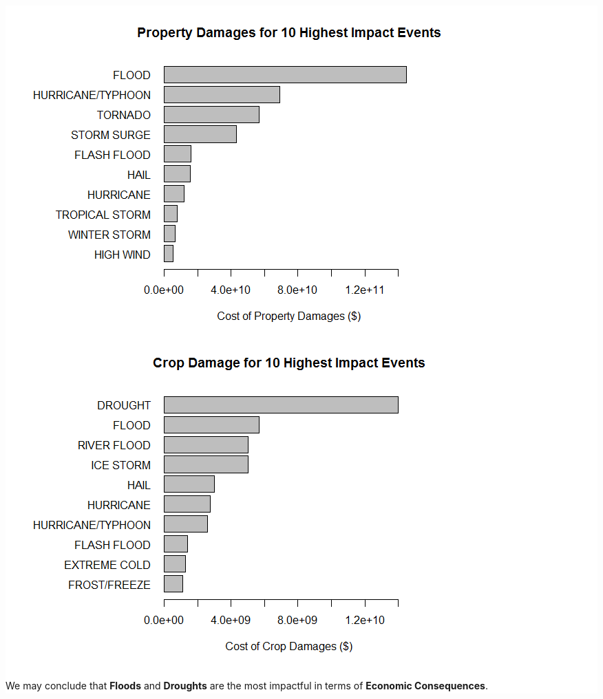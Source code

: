 ![](report_files/figure-html/econConseq-1.png)

We may conclude that **Floods** and **Droughts** are the most impactful in terms of **Economic Consequences**.
